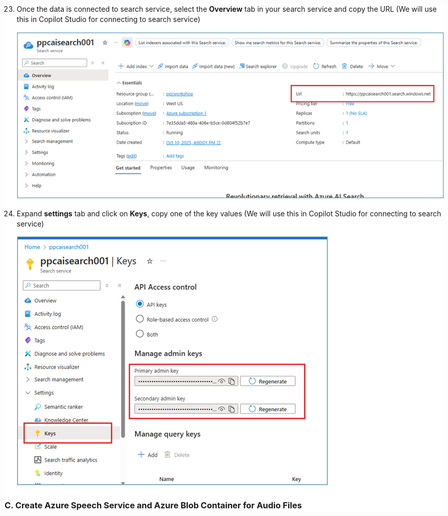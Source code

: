 23. Once the data is connected to search service, select the **Overview** tab in your search service and copy the URL (We will use this in Copilot Studio for connecting to search service)

    ![Azure AI Search overview page showing the service URL endpoint with copy button](images/azure-b23.png)

24. Expand **settings** tab and click on **Keys**, copy one of the key values (We will use this in Copilot Studio for connecting to search service)

    ![Azure AI Search Keys page under settings showing admin keys with copy buttons for authentication](images/azure-b24.png)

### C. Create Azure Speech Service and Azure Blob Container for Audio Files
